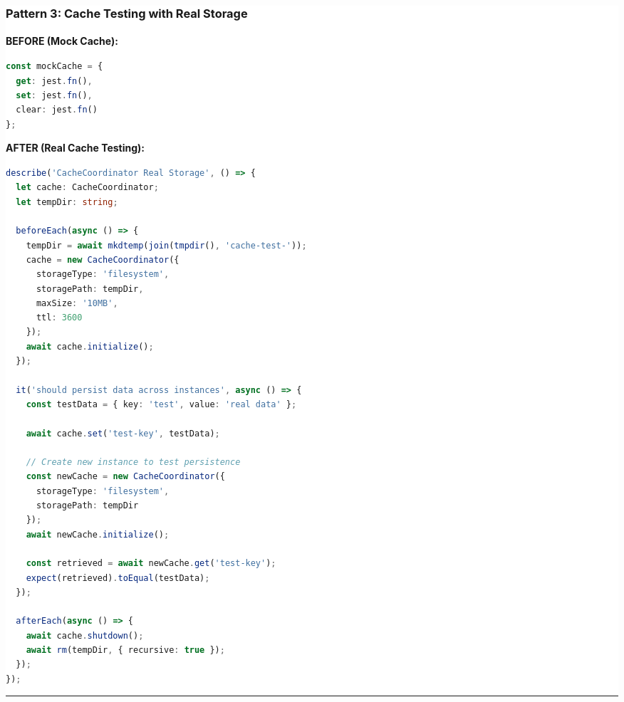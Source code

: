 ### Pattern 3: Cache Testing with Real Storage

**BEFORE (Mock Cache):**
```typescript
const mockCache = {
  get: jest.fn(),
  set: jest.fn(),
  clear: jest.fn()
};
```

**AFTER (Real Cache Testing):**
```typescript
describe('CacheCoordinator Real Storage', () => {
  let cache: CacheCoordinator;
  let tempDir: string;

  beforeEach(async () => {
    tempDir = await mkdtemp(join(tmpdir(), 'cache-test-'));
    cache = new CacheCoordinator({
      storageType: 'filesystem',
      storagePath: tempDir,
      maxSize: '10MB',
      ttl: 3600
    });
    await cache.initialize();
  });

  it('should persist data across instances', async () => {
    const testData = { key: 'test', value: 'real data' };
    
    await cache.set('test-key', testData);
    
    // Create new instance to test persistence
    const newCache = new CacheCoordinator({
      storageType: 'filesystem',
      storagePath: tempDir
    });
    await newCache.initialize();
    
    const retrieved = await newCache.get('test-key');
    expect(retrieved).toEqual(testData);
  });

  afterEach(async () => {
    await cache.shutdown();
    await rm(tempDir, { recursive: true });
  });
});
```

---
